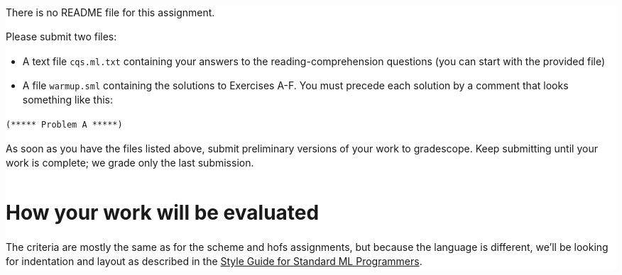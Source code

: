 There is no README file for this assignment.

Please submit two files:

 * A text file `cqs.ml.txt` containing your answers to the 
   reading-comprehension questions (you can start with the provided file)


 * A file `warmup.sml` containing the solutions to Exercises A-F.
   You must precede each solution by a comment that looks something like this:
```
(***** Problem A *****)
```

As soon as you have the files listed above, submit preliminary versions of your 
work to gradescope. Keep submitting until your work is complete; we grade only 
the last submission.

# How your work will be evaluated

The criteria are mostly the same as for the scheme and hofs assignments, but 
because the language is different, we’ll be looking for indentation and layout 
as described in the [Style Guide for Standard ML Programmers](https://www.cs.tufts.edu/comp/105-2019s/handouts/mlstyle.pdf).
